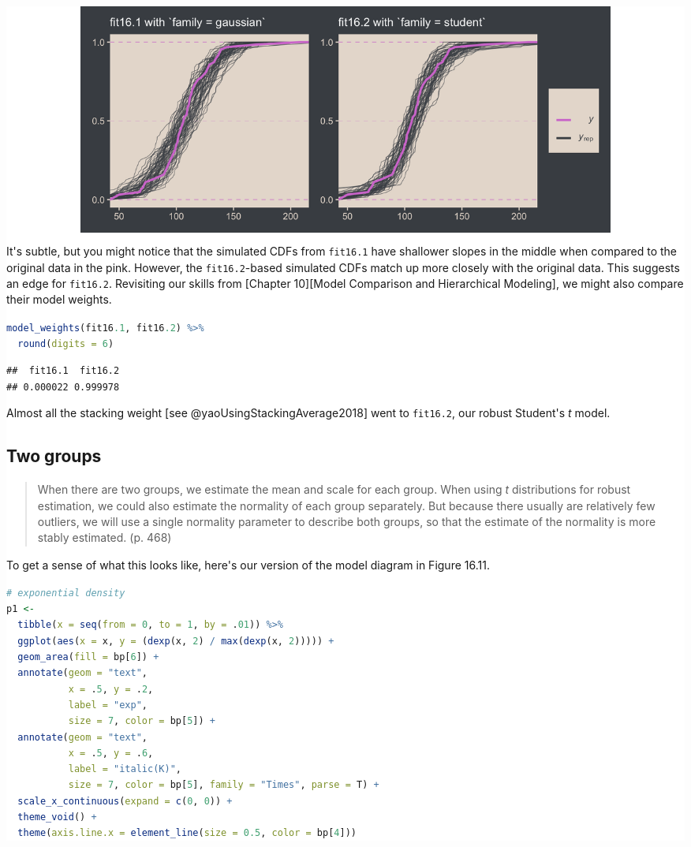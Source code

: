 <img src="16_files/figure-html/unnamed-chunk-56-1.png" width="672" style="display: block; margin: auto;" />

It's subtle, but you might notice that the simulated CDFs from `fit16.1` have shallower slopes in the middle when compared to the original data in the pink. However, the `fit16.2`-based simulated CDFs match up more closely with the original data. This suggests an edge for `fit16.2`. Revisiting our skills from [Chapter 10][Model Comparison and Hierarchical Modeling], we might also compare their model weights.


```r
model_weights(fit16.1, fit16.2) %>% 
  round(digits = 6)
```

```
##  fit16.1  fit16.2 
## 0.000022 0.999978
```

Almost all the stacking weight [see @yaoUsingStackingAverage2018] went to `fit16.2`, our robust Student's $t$ model.

## Two groups

> When there are two groups, we estimate the mean and scale for each group. When using $t$ distributions for robust estimation, we could also estimate the normality of each group separately. But because there usually are relatively few outliers, we will use a single normality parameter to describe both groups, so that the estimate of the normality is more stably estimated. (p. 468)

To get a sense of what this looks like, here's our version of the model diagram in Figure 16.11.


```r
# exponential density
p1 <-
  tibble(x = seq(from = 0, to = 1, by = .01)) %>% 
  ggplot(aes(x = x, y = (dexp(x, 2) / max(dexp(x, 2))))) +
  geom_area(fill = bp[6]) +
  annotate(geom = "text",
           x = .5, y = .2,
           label = "exp",
           size = 7, color = bp[5]) +
  annotate(geom = "text",
           x = .5, y = .6,
           label = "italic(K)",
           size = 7, color = bp[5], family = "Times", parse = T) +
  scale_x_continuous(expand = c(0, 0)) +
  theme_void() +
  theme(axis.line.x = element_line(size = 0.5, color = bp[4]))
```